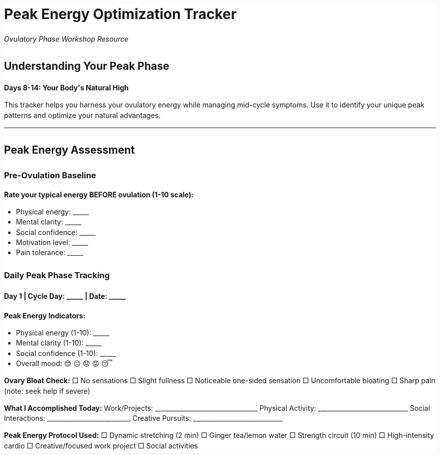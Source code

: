 # Peak Energy Optimization Tracker
*Ovulatory Phase Workshop Resource*

## Understanding Your Peak Phase
**Days 8-14: Your Body's Natural High**

This tracker helps you harness your ovulatory energy while managing mid-cycle symptoms. Use it to identify your unique peak patterns and optimize your natural advantages.

---

## Peak Energy Assessment

### Pre-Ovulation Baseline
**Rate your typical energy BEFORE ovulation (1-10 scale):**
- Physical energy: _____
- Mental clarity: _____
- Social confidence: _____
- Motivation level: _____
- Pain tolerance: _____

### Daily Peak Phase Tracking

#### Day 1 | Cycle Day: _____ | Date: _____
**Peak Energy Indicators:**
- Physical energy (1-10): _____
- Mental clarity (1-10): _____
- Social confidence (1-10): _____
- Overall mood: 😊 😐 😟 😡 😴

**Ovary Bloat Check:**
□ No sensations
□ Slight fullness
□ Noticeable one-sided sensation
□ Uncomfortable bloating
□ Sharp pain (note: seek help if severe)

**What I Accomplished Today:**
Work/Projects: ________________________________
Physical Activity: ____________________________
Social Interactions: __________________________
Creative Pursuits: ____________________________

**Peak Energy Protocol Used:**
□ Dynamic stretching (2 min)
□ Ginger tea/lemon water
□ Strength circuit (10 min)
□ High-intensity cardio
□ Creative/focused work project
□ Social activities

